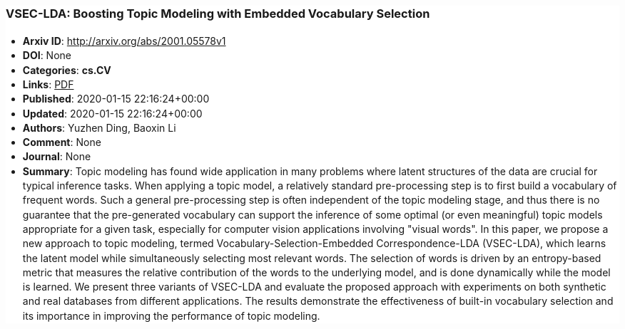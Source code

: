 

### VSEC-LDA: Boosting Topic Modeling with Embedded Vocabulary Selection
- **Arxiv ID**: http://arxiv.org/abs/2001.05578v1
- **DOI**: None
- **Categories**: **cs.CV**
- **Links**: [PDF](http://arxiv.org/pdf/2001.05578v1)
- **Published**: 2020-01-15 22:16:24+00:00
- **Updated**: 2020-01-15 22:16:24+00:00
- **Authors**: Yuzhen Ding, Baoxin Li
- **Comment**: None
- **Journal**: None
- **Summary**: Topic modeling has found wide application in many problems where latent structures of the data are crucial for typical inference tasks. When applying a topic model, a relatively standard pre-processing step is to first build a vocabulary of frequent words. Such a general pre-processing step is often independent of the topic modeling stage, and thus there is no guarantee that the pre-generated vocabulary can support the inference of some optimal (or even meaningful) topic models appropriate for a given task, especially for computer vision applications involving "visual words". In this paper, we propose a new approach to topic modeling, termed Vocabulary-Selection-Embedded Correspondence-LDA (VSEC-LDA), which learns the latent model while simultaneously selecting most relevant words. The selection of words is driven by an entropy-based metric that measures the relative contribution of the words to the underlying model, and is done dynamically while the model is learned. We present three variants of VSEC-LDA and evaluate the proposed approach with experiments on both synthetic and real databases from different applications. The results demonstrate the effectiveness of built-in vocabulary selection and its importance in improving the performance of topic modeling.



